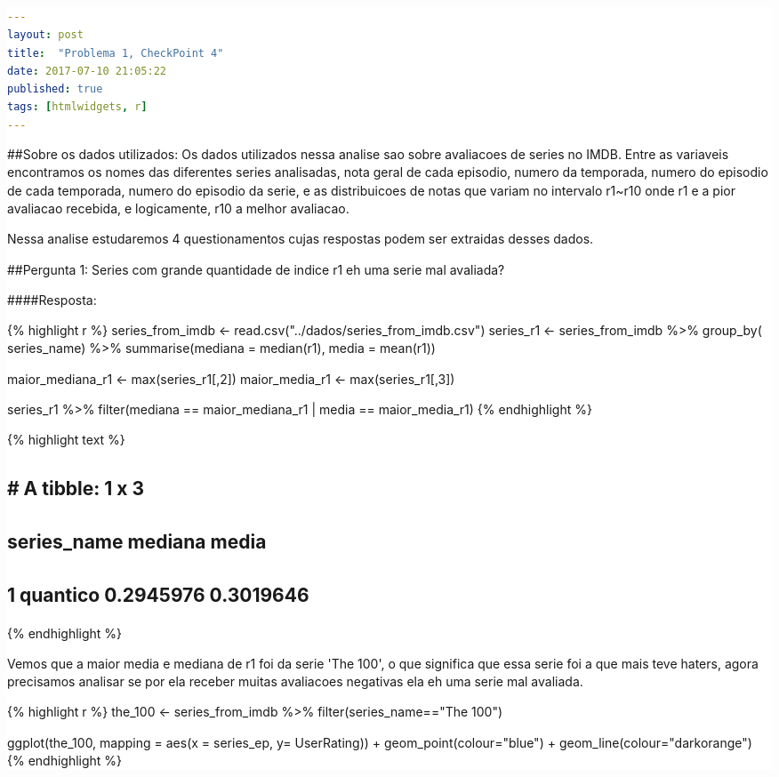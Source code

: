 ```yaml
---
layout: post
title:  "Problema 1, CheckPoint 4"
date: 2017-07-10 21:05:22
published: true
tags: [htmlwidgets, r]
---
```




##Sobre os dados utilizados:
Os dados utilizados nessa analise sao sobre avaliacoes de series no IMDB. Entre as variaveis encontramos os nomes das diferentes series analisadas, nota geral de cada episodio, numero da temporada, numero do episodio de cada temporada, numero do episodio da serie, e as distribuicoes de notas que variam no intervalo r1~r10 onde r1 e a pior avaliacao recebida, e logicamente, r10 a melhor avaliacao.

Nessa analise estudaremos 4 questionamentos cujas respostas podem ser extraidas desses dados.

##Pergunta 1: Series com grande quantidade de indice r1 eh uma serie mal avaliada?

####Resposta:


{% highlight r %}
series_from_imdb <- read.csv("../dados/series_from_imdb.csv")
series_r1 <- series_from_imdb %>% 
  group_by( series_name) %>% 
    summarise(mediana = median(r1), media = mean(r1))

maior_mediana_r1 <- max(series_r1[,2])
maior_media_r1 <- max(series_r1[,3])

series_r1 %>% 
  filter(mediana == maior_mediana_r1 | media == maior_media_r1)
{% endhighlight %}



{% highlight text %}
## # A tibble: 1 x 3
##   series_name   mediana     media
##        <fctr>     <dbl>     <dbl>
## 1    quantico 0.2945976 0.3019646
{% endhighlight %}

Vemos que a maior media e mediana de r1 foi da serie 'The 100', o que significa que essa serie foi a que mais teve haters, agora precisamos analisar se por ela receber muitas avaliacoes negativas ela eh uma serie mal avaliada.


{% highlight r %}
the_100 <- series_from_imdb %>% 
  filter(series_name=="The 100")
  
ggplot(the_100, mapping = aes(x = series_ep, y= UserRating)) +
  geom_point(colour="blue") +
  geom_line(colour="darkorange") 
{% endhighlight %}
